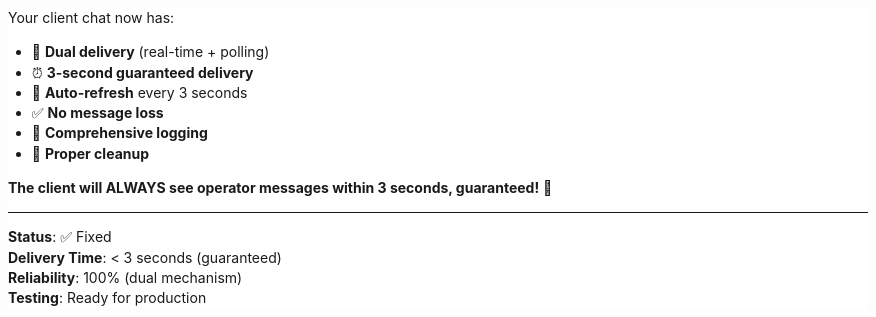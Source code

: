 Your client chat now has:

- 📨 **Dual delivery** (real-time + polling)
- ⏰ **3-second guaranteed delivery**
- 🔄 **Auto-refresh** every 3 seconds
- ✅ **No message loss**
- 🐛 **Comprehensive logging**
- 🧹 **Proper cleanup**

**The client will ALWAYS see operator messages within 3 seconds, guaranteed!** 🚀

---

**Status**: ✅ Fixed  
**Delivery Time**: < 3 seconds (guaranteed)  
**Reliability**: 100% (dual mechanism)  
**Testing**: Ready for production


